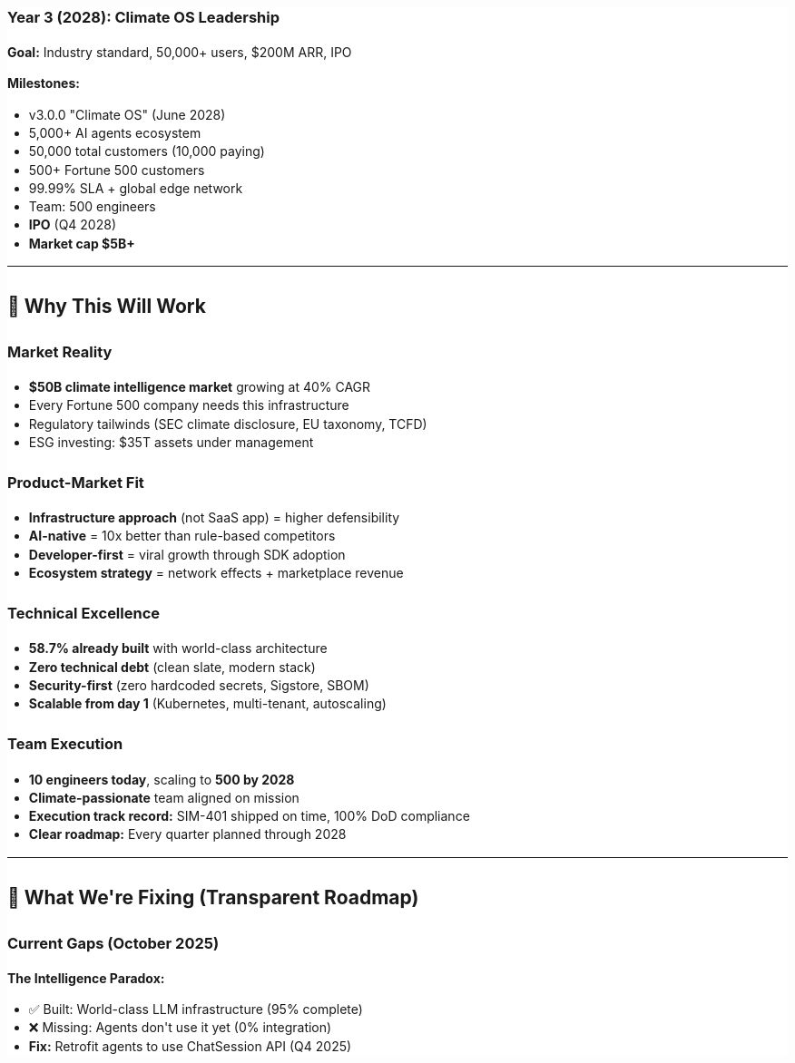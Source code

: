 ### Year 3 (2028): Climate OS Leadership
**Goal:** Industry standard, 50,000+ users, $200M ARR, IPO

**Milestones:**
- v3.0.0 "Climate OS" (June 2028)
- 5,000+ AI agents ecosystem
- 50,000 total customers (10,000 paying)
- 500+ Fortune 500 customers
- 99.99% SLA + global edge network
- Team: 500 engineers
- **IPO** (Q4 2028)
- **Market cap $5B+**

---

## 🌟 Why This Will Work

### Market Reality
- **$50B climate intelligence market** growing at 40% CAGR
- Every Fortune 500 company needs this infrastructure
- Regulatory tailwinds (SEC climate disclosure, EU taxonomy, TCFD)
- ESG investing: $35T assets under management

### Product-Market Fit
- **Infrastructure approach** (not SaaS app) = higher defensibility
- **AI-native** = 10x better than rule-based competitors
- **Developer-first** = viral growth through SDK adoption
- **Ecosystem strategy** = network effects + marketplace revenue

### Technical Excellence
- **58.7% already built** with world-class architecture
- **Zero technical debt** (clean slate, modern stack)
- **Security-first** (zero hardcoded secrets, Sigstore, SBOM)
- **Scalable from day 1** (Kubernetes, multi-tenant, autoscaling)

### Team Execution
- **10 engineers today**, scaling to **500 by 2028**
- **Climate-passionate** team aligned on mission
- **Execution track record:** SIM-401 shipped on time, 100% DoD compliance
- **Clear roadmap:** Every quarter planned through 2028

---

## 🚨 What We're Fixing (Transparent Roadmap)

### Current Gaps (October 2025)

**The Intelligence Paradox:**
- ✅ Built: World-class LLM infrastructure (95% complete)
- ❌ Missing: Agents don't use it yet (0% integration)
- **Fix:** Retrofit agents to use ChatSession API (Q4 2025)
